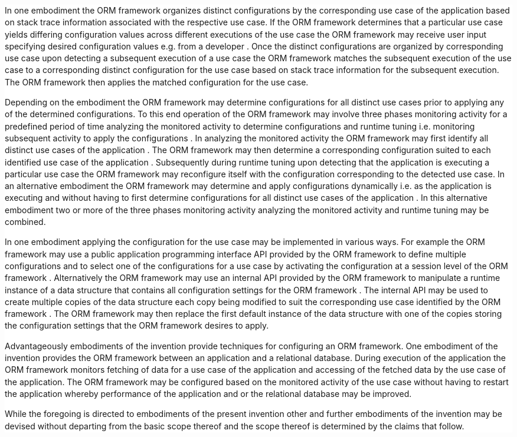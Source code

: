 In one embodiment the ORM framework organizes distinct configurations by the corresponding use case of the application based on stack trace information associated with the respective use case. If the ORM framework determines that a particular use case yields differing configuration values across different executions of the use case the ORM framework may receive user input specifying desired configuration values e.g. from a developer . Once the distinct configurations are organized by corresponding use case upon detecting a subsequent execution of a use case the ORM framework matches the subsequent execution of the use case to a corresponding distinct configuration for the use case based on stack trace information for the subsequent execution. The ORM framework then applies the matched configuration for the use case.

Depending on the embodiment the ORM framework may determine configurations for all distinct use cases prior to applying any of the determined configurations. To this end operation of the ORM framework may involve three phases monitoring activity for a predefined period of time analyzing the monitored activity to determine configurations and runtime tuning i.e. monitoring subsequent activity to apply the configurations . In analyzing the monitored activity the ORM framework may first identify all distinct use cases of the application . The ORM framework may then determine a corresponding configuration suited to each identified use case of the application . Subsequently during runtime tuning upon detecting that the application is executing a particular use case the ORM framework may reconfigure itself with the configuration corresponding to the detected use case. In an alternative embodiment the ORM framework may determine and apply configurations dynamically i.e. as the application is executing and without having to first determine configurations for all distinct use cases of the application . In this alternative embodiment two or more of the three phases monitoring activity analyzing the monitored activity and runtime tuning may be combined.

In one embodiment applying the configuration for the use case may be implemented in various ways. For example the ORM framework may use a public application programming interface API provided by the ORM framework to define multiple configurations and to select one of the configurations for a use case by activating the configuration at a session level of the ORM framework . Alternatively the ORM framework may use an internal API provided by the ORM framework to manipulate a runtime instance of a data structure that contains all configuration settings for the ORM framework . The internal API may be used to create multiple copies of the data structure each copy being modified to suit the corresponding use case identified by the ORM framework . The ORM framework may then replace the first default instance of the data structure with one of the copies storing the configuration settings that the ORM framework desires to apply.

Advantageously embodiments of the invention provide techniques for configuring an ORM framework. One embodiment of the invention provides the ORM framework between an application and a relational database. During execution of the application the ORM framework monitors fetching of data for a use case of the application and accessing of the fetched data by the use case of the application. The ORM framework may be configured based on the monitored activity of the use case without having to restart the application whereby performance of the application and or the relational database may be improved.

While the foregoing is directed to embodiments of the present invention other and further embodiments of the invention may be devised without departing from the basic scope thereof and the scope thereof is determined by the claims that follow.

